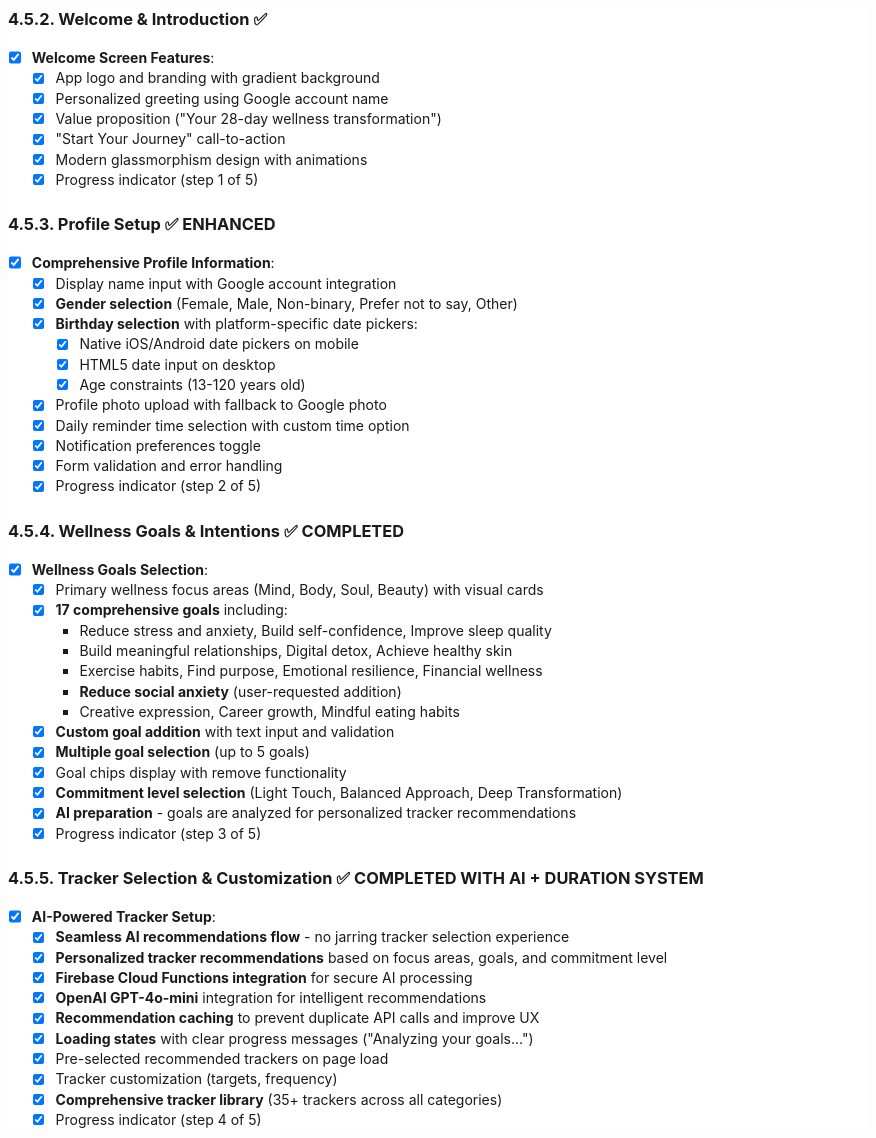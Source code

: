 ### 4.5.2. Welcome & Introduction ✅
- [x] **Welcome Screen Features**:
  - [x] App logo and branding with gradient background
  - [x] Personalized greeting using Google account name
  - [x] Value proposition ("Your 28-day wellness transformation")
  - [x] "Start Your Journey" call-to-action
  - [x] Modern glassmorphism design with animations
  - [x] Progress indicator (step 1 of 5)

### 4.5.3. Profile Setup ✅ ENHANCED
- [x] **Comprehensive Profile Information**:
  - [x] Display name input with Google account integration
  - [x] **Gender selection** (Female, Male, Non-binary, Prefer not to say, Other)
  - [x] **Birthday selection** with platform-specific date pickers:
    - [x] Native iOS/Android date pickers on mobile
    - [x] HTML5 date input on desktop
    - [x] Age constraints (13-120 years old)
  - [x] Profile photo upload with fallback to Google photo
  - [x] Daily reminder time selection with custom time option
  - [x] Notification preferences toggle
  - [x] Form validation and error handling
  - [x] Progress indicator (step 2 of 5)

### 4.5.4. Wellness Goals & Intentions ✅ COMPLETED
- [x] **Wellness Goals Selection**:
  - [x] Primary wellness focus areas (Mind, Body, Soul, Beauty) with visual cards
  - [x] **17 comprehensive goals** including:
    - Reduce stress and anxiety, Build self-confidence, Improve sleep quality
    - Build meaningful relationships, Digital detox, Achieve healthy skin
    - Exercise habits, Find purpose, Emotional resilience, Financial wellness
    - **Reduce social anxiety** (user-requested addition)
    - Creative expression, Career growth, Mindful eating habits
  - [x] **Custom goal addition** with text input and validation
  - [x] **Multiple goal selection** (up to 5 goals)
  - [x] Goal chips display with remove functionality
  - [x] **Commitment level selection** (Light Touch, Balanced Approach, Deep Transformation)
  - [x] **AI preparation** - goals are analyzed for personalized tracker recommendations
  - [x] Progress indicator (step 3 of 5)

### 4.5.5. Tracker Selection & Customization ✅ COMPLETED WITH AI + DURATION SYSTEM
- [x] **AI-Powered Tracker Setup**:
  - [x] **Seamless AI recommendations flow** - no jarring tracker selection experience
  - [x] **Personalized tracker recommendations** based on focus areas, goals, and commitment level
  - [x] **Firebase Cloud Functions integration** for secure AI processing
  - [x] **OpenAI GPT-4o-mini** integration for intelligent recommendations
  - [x] **Recommendation caching** to prevent duplicate API calls and improve UX
  - [x] **Loading states** with clear progress messages ("Analyzing your goals...")
  - [x] Pre-selected recommended trackers on page load
  - [x] Tracker customization (targets, frequency)
  - [x] **Comprehensive tracker library** (35+ trackers across all categories)
  - [x] Progress indicator (step 4 of 5)
